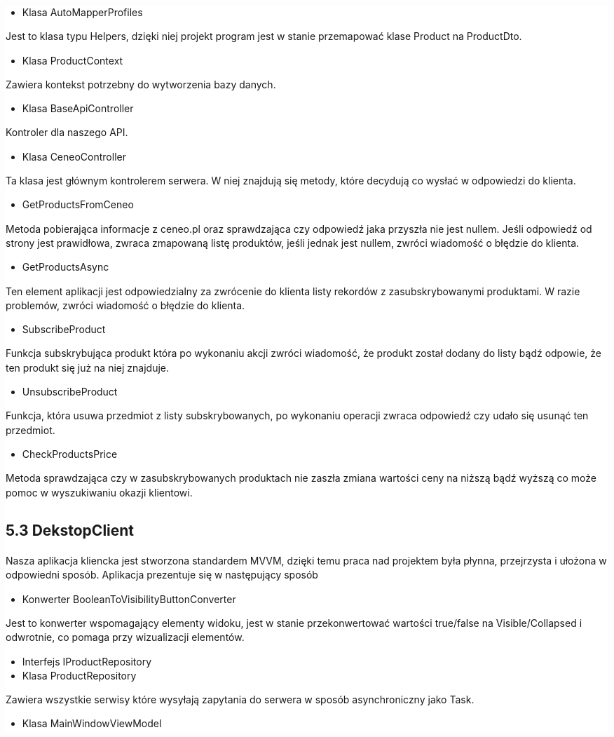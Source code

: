 - Klasa AutoMapperProfiles

Jest to klasa typu Helpers, dzięki niej projekt program jest w stanie przemapować klase Product na ProductDto.

- Klasa ProductContext

Zawiera kontekst potrzebny do wytworzenia bazy danych.

- Klasa BaseApiController

Kontroler dla naszego API.

- Klasa CeneoController

Ta klasa jest głównym kontrolerem serwera. W niej znajdują się metody, które decydują co wysłać w odpowiedzi do klienta.

- GetProductsFromCeneo

Metoda pobierająca informacje z ceneo.pl oraz sprawdzająca czy odpowiedź jaka przyszła nie jest nullem. Jeśli odpowiedź od strony jest prawidłowa, zwraca zmapowaną listę produktów, jeśli jednak jest nullem, zwróci wiadomość o błędzie do klienta.

- GetProductsAsync

Ten element aplikacji jest odpowiedzialny za zwrócenie do klienta listy rekordów z zasubskrybowanymi produktami. W razie problemów, zwróci wiadomość o błędzie do klienta.

- SubscribeProduct

Funkcja subskrybująca produkt która po wykonaniu akcji zwróci wiadomość, że produkt został dodany do listy bądź odpowie, że ten produkt się już na niej znajduje.

- UnsubscribeProduct

Funkcja, która usuwa przedmiot z listy subskrybowanych, po wykonaniu operacji zwraca odpowiedź czy udało się usunąć ten przedmiot.

- CheckProductsPrice

Metoda sprawdzająca czy w zasubskrybowanych produktach nie zaszła zmiana wartości ceny na niższą bądź wyższą co może pomoc w wyszukiwaniu okazji klientowi.

## 5.3 DekstopClient

Nasza aplikacja kliencka jest stworzona standardem MVVM, dzięki temu praca nad projektem była płynna, przejrzysta i ułożona w odpowiedni sposób. Aplikacja prezentuje się w następujący sposób

- Konwerter BooleanToVisibilityButtonConverter

Jest to konwerter wspomagający elementy widoku, jest w stanie przekonwertować wartości true/false na Visible/Collapsed i odwrotnie, co pomaga przy wizualizacji elementów.

- Interfejs IProductRepository
- Klasa ProductRepository

Zawiera wszystkie serwisy które wysyłają zapytania do serwera w sposób asynchroniczny jako Task.

- Klasa MainWindowViewModel
